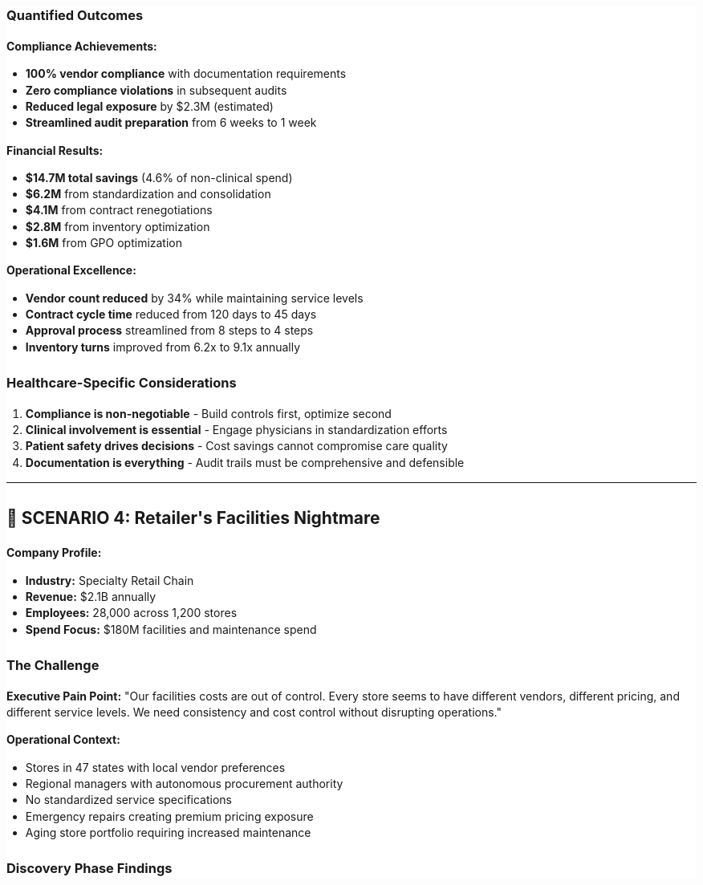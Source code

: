 ### **Quantified Outcomes**

**Compliance Achievements:**
- **100% vendor compliance** with documentation requirements
- **Zero compliance violations** in subsequent audits
- **Reduced legal exposure** by $2.3M (estimated)
- **Streamlined audit preparation** from 6 weeks to 1 week

**Financial Results:**
- **$14.7M total savings** (4.6% of non-clinical spend)
- **$6.2M** from standardization and consolidation
- **$4.1M** from contract renegotiations
- **$2.8M** from inventory optimization
- **$1.6M** from GPO optimization

**Operational Excellence:**
- **Vendor count reduced** by 34% while maintaining service levels
- **Contract cycle time** reduced from 120 days to 45 days
- **Approval process** streamlined from 8 steps to 4 steps
- **Inventory turns** improved from 6.2x to 9.1x annually

### **Healthcare-Specific Considerations**

1. **Compliance is non-negotiable** - Build controls first, optimize second
2. **Clinical involvement is essential** - Engage physicians in standardization efforts  
3. **Patient safety drives decisions** - Cost savings cannot compromise care quality
4. **Documentation is everything** - Audit trails must be comprehensive and defensible

---

## 🏪 **SCENARIO 4: Retailer's Facilities Nightmare**

**Company Profile:**
- **Industry:** Specialty Retail Chain
- **Revenue:** $2.1B annually
- **Employees:** 28,000 across 1,200 stores
- **Spend Focus:** $180M facilities and maintenance spend

### **The Challenge**

**Executive Pain Point:**
"Our facilities costs are out of control. Every store seems to have different vendors, different pricing, and different service levels. We need consistency and cost control without disrupting operations."

**Operational Context:**
- Stores in 47 states with local vendor preferences
- Regional managers with autonomous procurement authority
- No standardized service specifications
- Emergency repairs creating premium pricing exposure
- Aging store portfolio requiring increased maintenance

### **Discovery Phase Findings**
